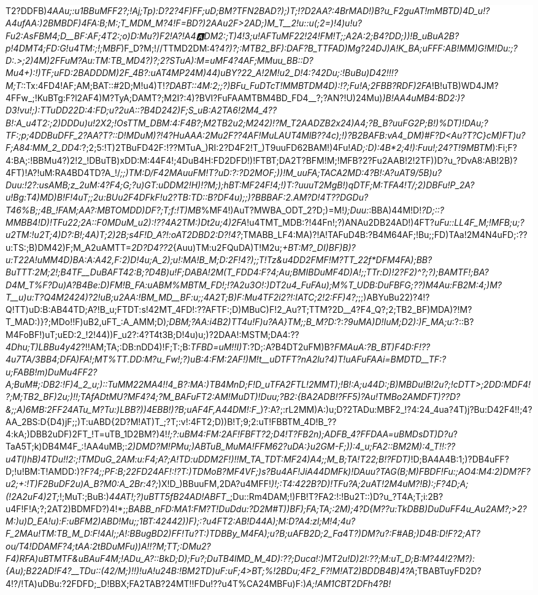 T2?DDFB)__4AAu;:u1BBuMFF2?;!_Aj;Tp):D_?2?4F)FF;uD;BM?TFN2BAD?);)T;!?D2AA?:4BrMAD!)B?u_F2guAT!mMBTD)4D_u!?A4ufAA:)2BMBDF)4FA:B;M:;T_MDM_M?4!F=BD?)2AAu2F_>2AD;)M_T__2!u::u(;2=)!4)_u!u?Fu2:AsFBM4;D__BF:AF;4T2:;o)D:Mu?)F2!A?!A4:a:_DM2:;T)4!3_;u!AFTuMF22!24!FM!T;;A2A:2;B4?DD;))!B_uBuA2B?p!4DMT4;FD_:G!u4TM:;!;MBF_)F_D?M;!//TTMD2DM:4?_4?)?;:MTB2_BF):DAF?_B_TTFAD)Mg?24DJ)A!K_BA;uFFF:AB!MM)G!M!Du:;?D_:.>;2)4M)2FFuM?Au:TM:TB_MD4?)?;2?STuA):M=uMF4?4AF;_MMuu_BB::D?Mu4+):!)TF;uFD:2BADDDM)2F_4B?:uAT4MP24M)44)uBY?22_A!2M!u2_D!4:_?_42Du;:!BuBu)D42_!!!?M;T:_:Tx:4FD4!AF;AM;BAT::#2D;M!u4)T!_?DABT::4M:2;;?)BFu_FuDTcT!MMBTDM4D):!?;Fu!A;2FBB?RDF)2FA_!B!uTB)WD4JM?4FFw_;!KuBTg:F?l2AF4)M?TyA;DAMT?;M2I?:4)?BVI?FuFAAMTBM4BD_FD4__?;?AN?!U)24Mu)_)B!AA4uMB4:_BD2:)?D3!vu!;):TTuDD22D:4:FD;u?_2uA::?B4D242)F;S_uB:A2TA6!2M4_4??B!:A_u4T2:;2)DDDu)u!2X2;!OsTTM_DBM:4:F4B_?;M2TB2u2;M242)!?M_T2AADZB2x24)A4;?B_B?uuFG2P;B!)%DT_)!DAu;?TF:;p;4DDBuDFF_2?AA?T?::D!MDuM)?!4?HuAAA:2Mu2F??4AF!_MuLAUT4MlB??_4c);!)?B2BAFB:vA4_DM)#F_?D<Au?T?C}_cM)FT)u__?F;A84:MM_2_DD4:_?;2;5:!T)2TBuFD42F:!??MTuA_)RI:2?D4F2!T_)T9uuFD62BAM!)4Fu!_AD;:D):4B*2;4!):Fuu!;24?T!9MBTM_):Fi;F?4:BA;:!BBMu4?)2!2_!DBuTB)xDD:M:44F4!;4DuB4H:FD2DFD!)!FTBT;DA2T?BFM!M;!MFB?2?Fu2AAB!2!2TF))D?u_?DvA8:AB!2B)?4FT)!A?!uM:RA4BD4TD?A_!/_;;)TM:D/F42MAuuFM!T?_uD:?:?D2MOF;))!M_uuFA;TACA2MD:4_?B!:A?uAT9/5B)u?Duu:!2?:usAMB;z_2uM:4?F4;G;?u)GT:uDDM2!H)!?M;);_hBT:MF24F!4;!)T:?uuuT2MgB!)qDTF;_M_:TFA4!T/;2)DBFu!P_2A?u!Bg:T4)MD)B!F!4uT;;2u:BUu2F4DFkF!u2?TB:TD::B?DF4u);;)?BBBAF:2.AM?D!4T??_DGDu?T46%B;_;4B__!FAM;AA?:MBTOMDD)DF?;T;f:!T)MB_%MF4!)AuT?MWBA_ODT_2?D;)=M!_);Duu:_:BBA)44M!D!_?D;::?MMBB4!D)!TFu22;2A::F0MDuM_u2):!??4A2TM:)Dt2u;4)2FA_!u4TMT_MDB:?!44Fn!;?)ANAu2DB24AD!)4FT?_uFu::LL4F_M;!MFB;u;?u2TM:!_u2T;4)D?:B!;4A)T;2)2B;s4F!D_A?!:oAT2DBD2:D?!4_?_;TMABB_LF4:MA)?!A!TAFuD4B:?B4M64AF;!Bu;;FD)TAa!2M4N4uFD;:??u:TS:;B)DM42)F;M_A2uAMTT=_2D?D4??2_{Auu)TM:u2FQuDA)T!M2u;_+BT:M?__DI)BF)B)?u:_T22A!uMM4D)_BA_:A:A42,F:2)D!4u;A_2);u!:MA!B_M;D:2F!4?);;T!Tz&u4DD2FMF!_M?TT_22f*DFM4FA);BB?BuTTT:2M;2!;B4TF__DuBAFT42:B;?D4B)u!F;DABA!2M(T_FDD4:F?_4;Au;BMIBDuMF4D)A_!;_;TTr:D)!2?F2)^?;?);BAMTF!;BA?D4M_T%F?Du)A?B4Be_:D)FM!B_FA:uABM%MBTM_FD!;!?A2u3O!:)DT2u4_FuFAu);M_%T_UDB:DuFBFG;??)M4Au:FB2M:4;)M?T__u)u:T?Q4M2424)?2!uB;u2AA:!BM_MD__BF:u;;4A2T;B)F:Mu4TF2i2?!:IATC;2!2:FF)4?;_;;)ABYuBu22)?4!?Q!TT)uD:B:AB44TD;A?!B_u;FTDT:s!42MT_4FD!:??AFTF:;D)MBuC)F!2_Au?T;TTM?2D__4?F4_Q?;2;TB2_BF)MDA)?!M?T_MAD:)}?;MDo!!F)uB2,uFT_:A_AMM;D)_;DBM;?AA:i4B2)TT4u!F)u?AA}TM;;B_M?D:_?:_?9uMA)D!IuM;D2):)F_MA;u_:?::B?M4FoBF!)uT;uED:2_!2!44))F_u2?:4?T4t3B;D!4u)u;)?2DAA!:MSTM;DA4:??_4Dhu;T)LBBu4y42_?!!AM;TA;:DB:nDD4)!F;T:;B:_TFBD=uM!!I)T_:?D;:A?B4DT2uFM)B?__FMAuA:?B_BT)F4D:F!??4u7TA/3BB4;DFA)FA_!;MT%TT.DD:M?u_Fw!;?)uB:4:FM:2AF!)M!t__uDTFT?nA2lu?4)_T!uAFuFAAi=BMDTD__TF:?u;FABB!m)DuMu4FF2?A;BuM#;:_DB2:!F)4_2_u;)::TuMM22MA4!!4_B?_:MA:)TB4MnD;F!_D_uTFA2FTL!2MMT);!B!:A;u44D:;B)MBDu!B!2u?;!cDTT>;2DD:MDF4_!?;M;TB2_BF)2u;)!!;_TAfADtMU?MF4?4;?M_BAFuFT2:AM!MuDT_)!Duu;?B2:{BA2ADB!?FF5)?Au!TMBo2AMDFT)??D?&;;A)6MB:2FF24ATu_M?Tu_:)LBB?))4EBB!)?B;uAF4F,A44DM!:F__)?:A?;:rL2MM)A:)u;D?2TADu:MBF2_!?4:24_4ua?4T)j?Bu:D42F4!!;4?AA_2BS:D{D4)jF;;)T:uABD{2D?M!AT)T_;?T;:v!:4FT2;D))B!T;9;2:uT!FBBTM_4D!B_??4:kA;)DBB2uDF)2FT_!T=uTB_1D2BM?)4!_!;?:uBM4:FM:2AF!FBFT?2;D4!T?FB2n);ADFB_4?FFDAA=uBMDsDT)D?u_?TaA5T;k)DB4M4F_:!AA4uMB;:_2)DMD?_M!PMu;)ABTuB_MuMA!FFM62?_uDA:}u2GM-F;)):4_u;FA2::BM2M):4_T!!:??u4Tl)hB)4TDu_!!2_:;!TMDuG_2AM:u:F4;A?;A!TD:uDDM2F!)!!M_TA_TDT:MF24)A4;;M_B;TA!T22;B!?FDT)_!D;BA4A4B:1;)?DB4uFF?D;!u!BM:T!AMDD:)?_F?4;;PF:B;22FD24AF!:!?T:)TDMoB?MF4VF;)s?Bu4AF!JiA44DMFk)!_DAuu?TAG(B;M)FBDF!Fu:;AO4:M4:2_)DM?F?u2;+:!T)F2BuDF2u)A_B?M0:A_2Br:4?;_)X!D_)BBuuFM,2DA?u4MFF!_)!;:T4:422B?D)!TFu?A;2uAT!2M4uM?!B):;F?4D;A;(!2A2uF4)2T;_!;MuT:;BuB:)_44AT!;?)uBTT5fB24AD!ABFT__;Du::Rm4DAM;!)FB!T?FA2:!:!Bu2T::)D?u_?T4A;T;i:2B?u4F!F!A;?;2AT2)BDMFD?)4!*;;_BABB_nFD:MA1:FM?T!DuDdu:?D2M#_T))_BF);FA;TA;:2M);4_?D{M??u:TkDBB)DuDuFF4u_Au2AM?;>_2?M:)u)D_EA!u):F:uBFM2)ABD!Mu;;_1BT:_42442))F);:?u4FT2:AB!D44A)_;M_:D?A4:zl;M!4;4u?F_2MAu!TM:TB_M_D:_F!4Al;;A!:BBugBD2)FF!Tu?T:)TDBBy_M4FA);_u?B;uAFB2D;2_Fa4T?)_DM?u?:F#AB;)D4B:D!F?2;AT?ou/T4!DDAMF?_4;tAA:2tBDuMFu))A!!?M;TT;:DMu2?F4)RFA_)uBTMTF&uBAuF4M_;!_ADu_A?::BkD;D)_;Fu?_;DuTB4lMD_M_4D):??;Duca!:)MT2u!D)2!:??;M:uT_D;B:M?44!2?M?):{Au);B22AD!F4_?__TDu:_:(42/M;)!!)!uA!u24B:!BM2TD_)uF:uF;4>BT;%!2BDu;4F2_F?!M!AT2)BDDB4B)4?A_;TBABTuyFD2D?4!?/!TA)uDBu:?2FDFD;_D!BBX;FA2TAB?24MT!!FDu!??u4T%CA24MBFu)F:)_A;!AM1CBT2DFh4?B!_